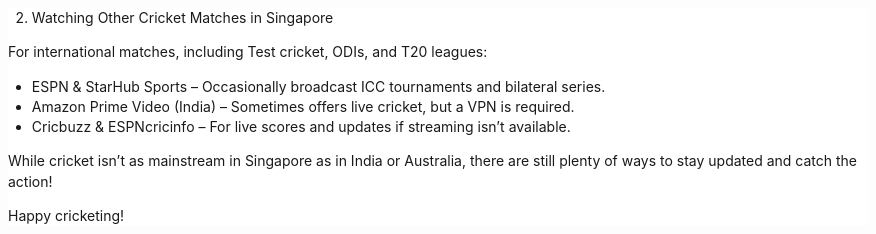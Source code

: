 2. Watching Other Cricket Matches in Singapore

For international matches, including Test cricket, ODIs, and T20 leagues:
+ ESPN & StarHub Sports – Occasionally broadcast ICC tournaments and bilateral series.
+ Amazon Prime Video (India) – Sometimes offers live cricket, but a VPN is required.
+ Cricbuzz & ESPNcricinfo – For live scores and updates if streaming isn’t available.

While cricket isn’t as mainstream in Singapore as in India or Australia, there are still plenty of ways to stay updated and catch the action!

Happy cricketing!
